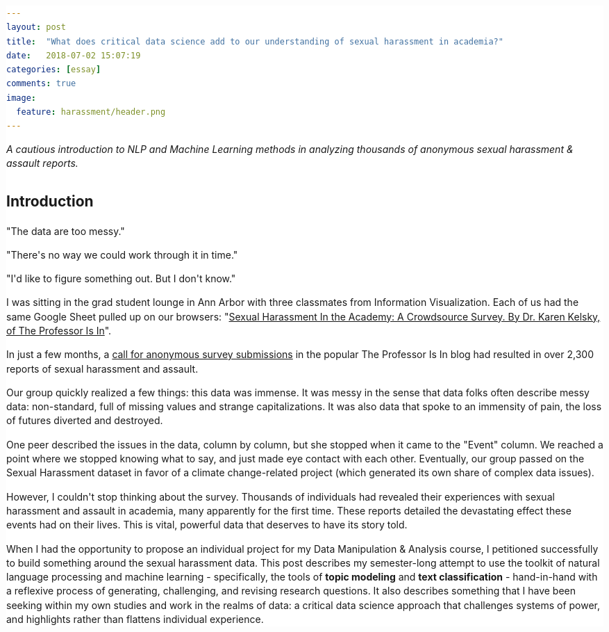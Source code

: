 ```yaml
---
layout: post
title:  "What does critical data science add to our understanding of sexual harassment in academia?"
date:   2018-07-02 15:07:19
categories: [essay]
comments: true
image:
  feature: harassment/header.png
---
```


*A cautious introduction to NLP and Machine Learning methods in analyzing thousands of anonymous sexual harassment & assault reports.* 

## Introduction

"The data are too messy."

"There's no way we could work through it in time."

"I'd like to figure something out. But I don't know."

I was sitting in the grad student lounge in Ann Arbor with three classmates from Information Visualization. Each of us had the same Google Sheet pulled up on our browsers: "[Sexual Harassment In the Academy: A Crowdsource Survey. By Dr. Karen Kelsky, of The Professor Is In](https://docs.google.com/spreadsheets/d/1S9KShDLvU7C-KkgEevYTHXr3F6InTenrBsS9yk-8C5M/edit#gid=1530077352)".

In just a few months, a [call for anonymous survey submissions](http://theprofessorisin.com/2017/12/08/our-metoophd-moment/) in the popular The Professor Is In blog had resulted in over 2,300 reports of sexual harassment and assault.

Our group quickly realized a few things: this data was immense. It was messy in the sense that data folks often describe messy data: non-standard, full of missing values and strange capitalizations. It was also data that spoke to an immensity of pain, the loss of futures diverted and destroyed.

One peer described the issues in the data, column by column, but she stopped when it came to the "Event" column. We reached a point where we stopped knowing what to say, and just made eye contact with each other. Eventually, our group passed on the Sexual Harassment dataset in favor of a climate change-related project (which generated its own share of complex data issues).

However, I couldn't stop thinking about the survey. Thousands of individuals had revealed their experiences with sexual harassment and assault in academia, many apparently for the first time. These reports detailed the devastating effect these events had on their lives. This is vital, powerful data that deserves to have its story told.



When I had the opportunity to propose an individual project for my Data Manipulation & Analysis course, I petitioned successfully to build something around the sexual harassment data. This post describes my semester-long attempt to use the toolkit of natural language processing and machine learning - specifically, the tools of **topic modeling** and **text classification** - hand-in-hand with a reflexive process of generating, challenging, and revising research questions. It also describes something that I have been seeking within my own studies and work in the realms of data: a critical data science approach that challenges systems of power, and highlights rather than flattens individual experience.
